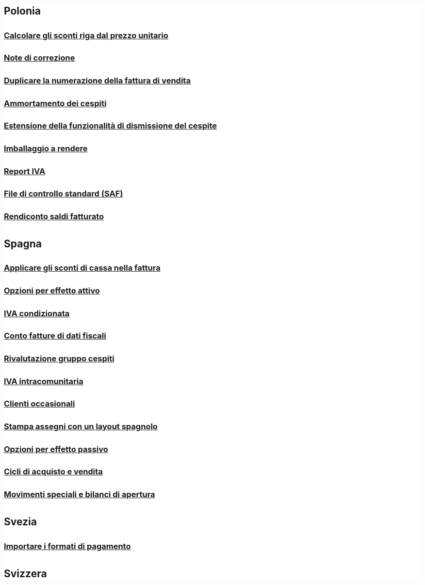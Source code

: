 ## Polonia
### [Calcolare gli sconti riga dal prezzo unitario](emea-pol-line-discount-calculation-from-unit-price.md)
### [Note di correzione](emea-pol-correction-notes.md)
### [Duplicare la numerazione della fattura di vendita](emea-pol-sales-invoice-duplicates-numbering.md)
### [Ammortamento dei cespiti](emea-pol-fixed-assets-depreciation.md)
### [Estensione della funzionalità di dismissione del cespite](emea-pol-fixed-asset-disposal-functionality-extension.md)
### [Imballaggio a rendere](emea-pol-returnable-packages.md)
### [Report IVA](emea-pol-sales-tax-reports.md)
### [File di controllo standard (SAF)](emea-pol-standard-audit-file-saf.md)
### [Rendiconto saldi fatturato](emea-pol-turnover-balances-statement.md)
## Spagna
### [Applicare gli sconti di cassa nella fattura](emea-esp-cash-discount-applied-invoice.md)
### [Opzioni per effetto attivo](emea-esp-bill-of-exchange-options.md)
### [IVA condizionata](emea-esp-conditional-sales-tax.md)
### [Conto fatture di dati fiscali](emea-esp-fiscal-data-invoice-account.md)
### [Rivalutazione gruppo cespiti](emea-esp-fixed-asset-group-revaluation.md)
### [IVA intracomunitaria](emea-esp-intra-community-vat.md)
### [Clienti occasionali](emea-esp-no-one-time-customer-for-project-contracts.md)
### [Stampa assegni con un layout spagnolo](emea-esp-print-checks-with-spanish-layout.md)
### [Opzioni per effetto passivo](emea-esp-promissory-note-options.md)
### [Cicli di acquisto e vendita](emea-esp-sales-purchase-cycle.md)
### [Movimenti speciali e bilanci di apertura](emea-esp-opening-sheets-spain.md)
## Svezia
### [Importare i formati di pagamento](emea-swe-payment-formats-import.md)
## Svizzera